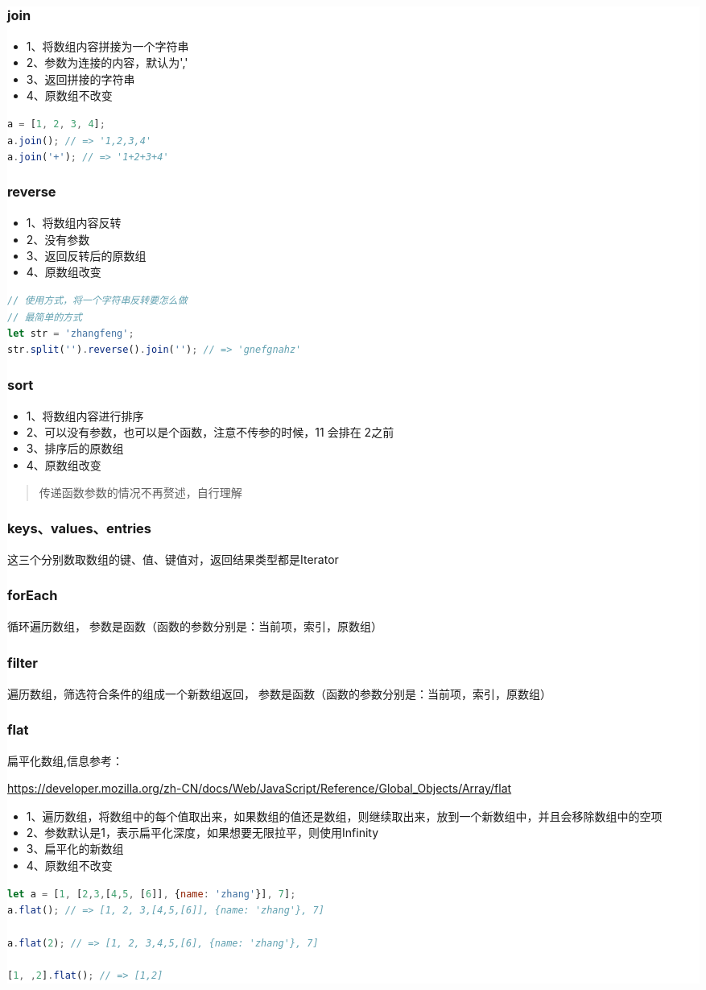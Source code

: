 ### join
- 1、将数组内容拼接为一个字符串
- 2、参数为连接的内容，默认为','
- 3、返回拼接的字符串
- 4、原数组不改变
```javascript
a = [1, 2, 3, 4];
a.join(); // => '1,2,3,4'
a.join('+'); // => '1+2+3+4'
```

### reverse
- 1、将数组内容反转
- 2、没有参数
- 3、返回反转后的原数组
- 4、原数组改变
```javascript
// 使用方式，将一个字符串反转要怎么做
// 最简单的方式
let str = 'zhangfeng';
str.split('').reverse().join(''); // => 'gnefgnahz'
```

### sort
- 1、将数组内容进行排序
- 2、可以没有参数，也可以是个函数，注意不传参的时候，11 会排在 2之前
- 3、排序后的原数组
- 4、原数组改变
>传递函数参数的情况不再赘述，自行理解


### keys、values、entries
这三个分别数取数组的键、值、键值对，返回结果类型都是Iterator

### forEach
循环遍历数组， 参数是函数（函数的参数分别是：当前项，索引，原数组）

### filter
遍历数组，筛选符合条件的组成一个新数组返回， 参数是函数（函数的参数分别是：当前项，索引，原数组）

### flat
扁平化数组,信息参考：

https://developer.mozilla.org/zh-CN/docs/Web/JavaScript/Reference/Global_Objects/Array/flat
- 1、遍历数组，将数组中的每个值取出来，如果数组的值还是数组，则继续取出来，放到一个新数组中，并且会移除数组中的空项
- 2、参数默认是1，表示扁平化深度，如果想要无限拉平，则使用Infinity
- 3、扁平化的新数组
- 4、原数组不改变

```javascript
let a = [1, [2,3,[4,5, [6]], {name: 'zhang'}], 7];
a.flat(); // => [1, 2, 3,[4,5,[6]], {name: 'zhang'}, 7]

a.flat(2); // => [1, 2, 3,4,5,[6], {name: 'zhang'}, 7]

[1, ,2].flat(); // => [1,2]
```
